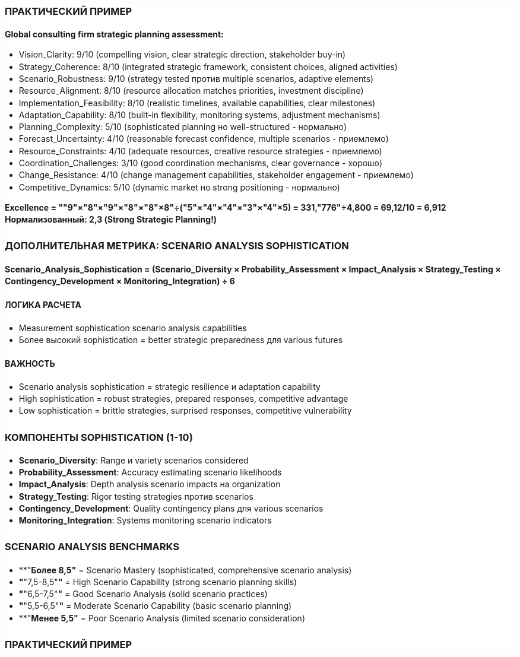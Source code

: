 ### ПРАКТИЧЕСКИЙ ПРИМЕР

**Global consulting firm strategic planning assessment:**
* Vision_Clarity: 9/10 (compelling vision, clear strategic direction, stakeholder buy-in)
* Strategy_Coherence: 8/10 (integrated strategic framework, consistent choices, aligned activities)
* Scenario_Robustness: 9/10 (strategy tested против multiple scenarios, adaptive elements)
* Resource_Alignment: 8/10 (resource allocation matches priorities, investment discipline)
* Implementation_Feasibility: 8/10 (realistic timelines, available capabilities, clear milestones)
* Adaptation_Capability: 8/10 (built-in flexibility, monitoring systems, adjustment mechanisms)
* Planning_Complexity: 5/10 (sophisticated planning но well-structured - нормально)
* Forecast_Uncertainty: 4/10 (reasonable forecast confidence, multiple scenarios - приемлемо)
* Resource_Constraints: 4/10 (adequate resources, creative resource strategies - приемлемо)
* Coordination_Challenges: 3/10 (good coordination mechanisms, clear governance - хорошо)
* Change_Resistance: 4/10 (change management capabilities, stakeholder engagement - приемлемо)
* Competitive_Dynamics: 5/10 (dynamic market но strong positioning - нормально)

**Excellence = ""9"×"8"×"9"×"8"×"8"×8"÷("5"×"4"×"4"×"3"×"4"×5) = 331,"776"÷4,800 = 69,12/10 = 6,912**
**Нормализованный: 2,3 (Strong Strategic Planning!)**

### ДОПОЛНИТЕЛЬНАЯ МЕТРИКА: SCENARIO ANALYSIS SOPHISTICATION

**Scenario_Analysis_Sophistication = (Scenario_Diversity × Probability_Assessment × Impact_Analysis × Strategy_Testing × Contingency_Development × Monitoring_Integration) ÷ 6**

#### ЛОГИКА РАСЧЕТА
* Measurement sophistication scenario analysis capabilities
* Более высокий sophistication = better strategic preparedness для various futures

#### ВАЖНОСТЬ
* Scenario analysis sophistication = strategic resilience и adaptation capability
* High sophistication = robust strategies, prepared responses, competitive advantage
* Low sophistication = brittle strategies, surprised responses, competitive vulnerability

### КОМПОНЕНТЫ SOPHISTICATION (1-10)
* **Scenario_Diversity**: Range и variety scenarios considered
* **Probability_Assessment**: Accuracy estimating scenario likelihoods
* **Impact_Analysis**: Depth analysis scenario impacts на organization
* **Strategy_Testing**: Rigor testing strategies против scenarios
* **Contingency_Development**: Quality contingency plans для various scenarios
* **Monitoring_Integration**: Systems monitoring scenario indicators

### SCENARIO ANALYSIS BENCHMARKS
* **"**Более 8,5"** = Scenario Mastery (sophisticated, comprehensive scenario analysis)
* **"**"7,5-8,5"**"** = High Scenario Capability (strong scenario planning skills)
* **"**"6,5-7,5"**"** = Good Scenario Analysis (solid scenario practices)
* **"**"5,5-6,5"**"** = Moderate Scenario Capability (basic scenario planning)
* **"**Менее 5,5"** = Poor Scenario Analysis (limited scenario consideration)

### ПРАКТИЧЕСКИЙ ПРИМЕР
